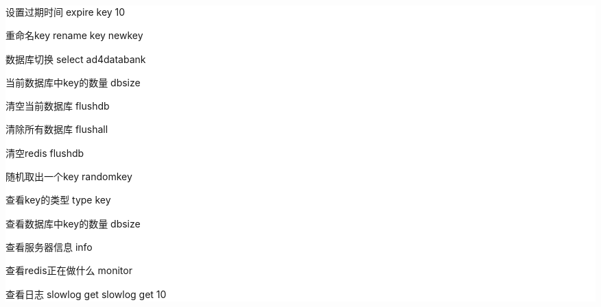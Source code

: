设置过期时间
expire key 10

重命名key
rename key newkey

数据库切换
select ad4databank

当前数据库中key的数量
dbsize

清空当前数据库
flushdb

清除所有数据库
flushall

清空redis
flushdb

随机取出一个key
randomkey

查看key的类型
type key

查看数据库中key的数量
dbsize

查看服务器信息
info

查看redis正在做什么
monitor

查看日志
slowlog get
slowlog get 10